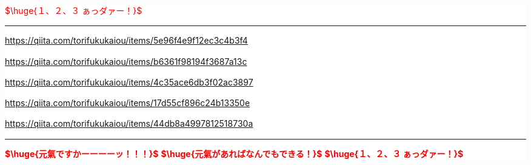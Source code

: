 <font color="red">$\huge{１、２、３ ぁっダァー！}$</font>


<iframe width="910" height="512" src="https://www.youtube.com/embed/AWxwmqzbOaw" title="燃える闘魂 アントニオ猪木  追悼VTR" frameborder="0" allow="accelerometer; autoplay; clipboard-write; encrypted-media; gyroscope; picture-in-picture" allowfullscreen></iframe>



---

https://qiita.com/torifukukaiou/items/5e96f4e9f12ec3c4b3f4

https://qiita.com/torifukukaiou/items/b6361f98194f3687a13c

https://qiita.com/torifukukaiou/items/4c35ace6db3f02ac3897

https://qiita.com/torifukukaiou/items/17d55cf896c24b13350e

https://qiita.com/torifukukaiou/items/44db8a4997812518730a




---

<b><font color="red">$\huge{元氣ですかーーーーッ！！！}$</font></b>
<b><font color="red">$\huge{元氣があればなんでもできる！}$</font></b>
<b><font color="red">$\huge{１、２、３ ぁっダァー！}$</font></b>
